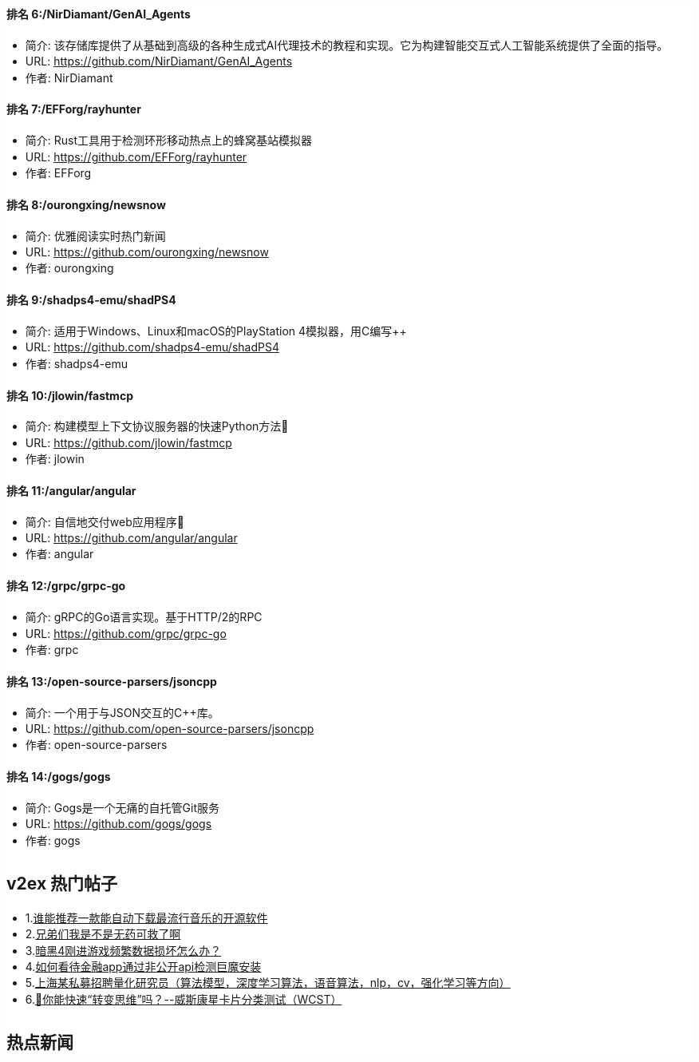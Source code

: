 #### 排名 6:/NirDiamant/GenAI_Agents
- 简介: 该存储库提供了从基础到高级的各种生成式AI代理技术的教程和实现。它为构建智能交互式人工智能系统提供了全面的指导。
- URL: https://github.com/NirDiamant/GenAI_Agents
- 作者: NirDiamant 

#### 排名 7:/EFForg/rayhunter
- 简介: Rust工具用于检测环形移动热点上的蜂窝基站模拟器
- URL: https://github.com/EFForg/rayhunter
- 作者: EFForg 

#### 排名 8:/ourongxing/newsnow
- 简介: 优雅阅读实时热门新闻
- URL: https://github.com/ourongxing/newsnow
- 作者: ourongxing 

#### 排名 9:/shadps4-emu/shadPS4
- 简介: 适用于Windows、Linux和macOS的PlayStation 4模拟器，用C编写++
- URL: https://github.com/shadps4-emu/shadPS4
- 作者: shadps4-emu 

#### 排名 10:/jlowin/fastmcp
- 简介: 构建模型上下文协议服务器的快速Python方法🚀
- URL: https://github.com/jlowin/fastmcp
- 作者: jlowin 

#### 排名 11:/angular/angular
- 简介: 自信地交付web应用程序🚀
- URL: https://github.com/angular/angular
- 作者: angular 

#### 排名 12:/grpc/grpc-go
- 简介: gRPC的Go语言实现。基于HTTP/2的RPC
- URL: https://github.com/grpc/grpc-go
- 作者: grpc 

#### 排名 13:/open-source-parsers/jsoncpp
- 简介: 一个用于与JSON交互的C++库。
- URL: https://github.com/open-source-parsers/jsoncpp
- 作者: open-source-parsers 

#### 排名 14:/gogs/gogs
- 简介: Gogs是一个无痛的自托管Git服务
- URL: https://github.com/gogs/gogs
- 作者: gogs 

## v2ex 热门帖子

- 1.[谁能推荐一款能自动下载最流行音乐的开源软件](https://www.v2ex.com/t/1122027#reply6)
- 2.[兄弟们我是不是无药可救了啊](https://www.v2ex.com/t/1122028#reply5)
- 3.[暗黑4刚进游戏频繁数据损坏怎么办？](https://www.v2ex.com/t/1122029#reply1)
- 4.[如何看待金融app通过非公开api检测巨魔安装](https://www.v2ex.com/t/1122030#reply1)
- 5.[上海某私募招聘量化研究员（算法模型，深度学习算法，语音算法，nlp，cv，强化学习等方向）](https://www.v2ex.com/t/1122031#reply0)
- 6.[🎴你能快速“转变思维”吗？--威斯康星卡片分类测试（WCST）](https://www.v2ex.com/t/1122032#reply0)
## 热点新闻
